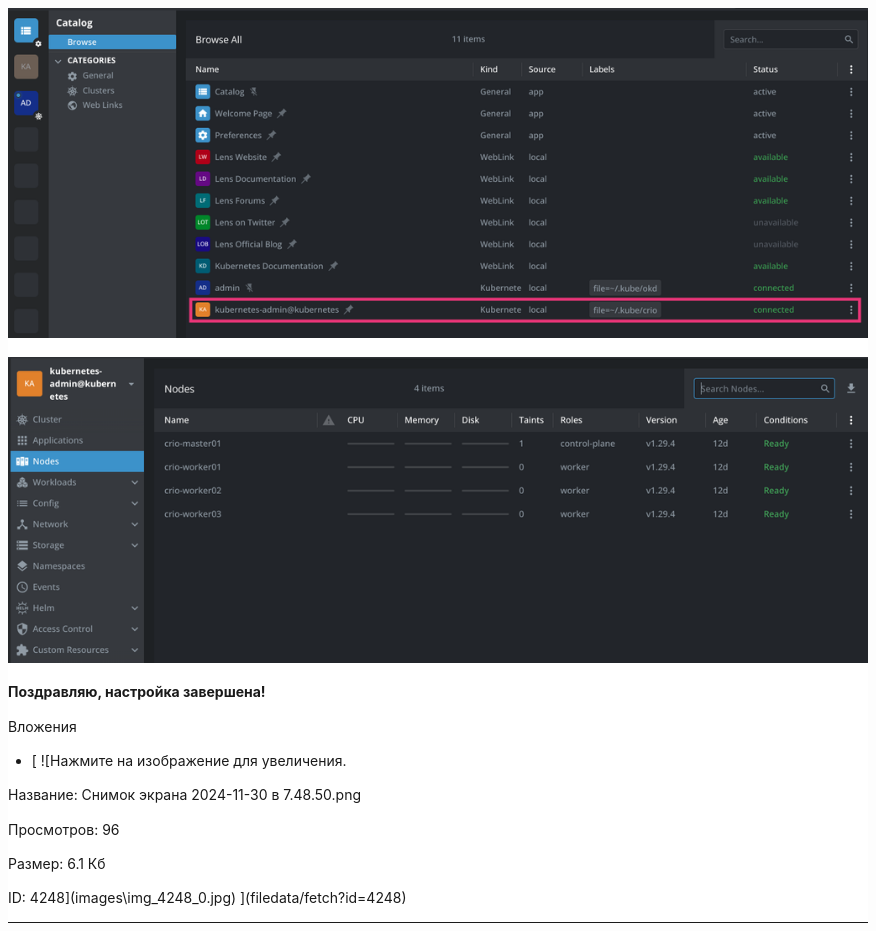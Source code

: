 ![Нажмите на изображение для увеличения.  Название:	Снимок экрана 2024-04-30 в 11.17.57.png Просмотров:	0 Размер:	91.9 Кб ID:	3362](images\\img_3362_1714465275.jpg)​  
  
  
![Нажмите на изображение для увеличения.  Название:	Снимок экрана 2024-04-30 в 11.22.28.png Просмотров:	0 Размер:	69.0 Кб ID:	3363](images\\img_3363_1714465413.jpg)​  
  
  
**Поздравляю, настройка завершена!**

Вложения 

  * [ ![Нажмите на изображение для увеличения.



Название:	Снимок экрана 2024-11-30 в 7.48.50.png

Просмотров:	96

Размер:	6.1 Кб

ID:	4248](images\\img_4248_0.jpg) ](filedata/fetch?id=4248)




---

